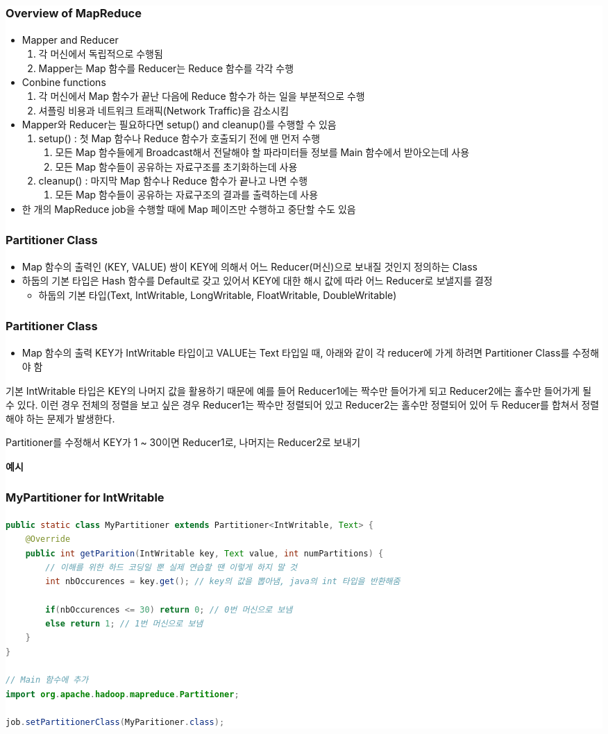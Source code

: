 ### Overview of MapReduce

- Mapper and Reducer
    1. 각 머신에서 독립적으로 수행됨
    2. Mapper는 Map 함수를 Reducer는 Reduce 함수를 각각 수행
- Conbine functions
    1. 각 머신에서 Map 함수가 끝난 다음에 Reduce 함수가 하는 일을 부분적으로 수행
    2. 셔플링 비용과 네트워크 트래픽(Network Traffic)을 감소시킴
- Mapper와 Reducer는 필요하다면 setup() and cleanup()를 수행할 수 있음
    1. setup() : 첫 Map 함수나 Reduce 함수가 호출되기 전에 맨 먼저 수행
        1. 모든 Map 함수들에게 Broadcast해서 전달해야 할 파라미터들 정보를 Main 함수에서 받아오는데 사용
        2. 모든 Map 함수들이 공유하는 자료구조를 초기화하는데 사용
    2. cleanup() : 마지막 Map 함수나 Reduce 함수가 끝나고 나면 수행
        1. 모든 Map 함수들이 공유하는 자료구조의 결과를 출력하는데 사용
- 한 개의 MapReduce job을 수행할 때에 Map 페이즈만 수행하고 중단할 수도 있음

### Partitioner Class

- Map 함수의 출력인 (KEY, VALUE) 쌍이 KEY에 의해서 어느 Reducer(머신)으로 보내질 것인지 정의하는 Class
- 하둡의 기본 타입은 Hash 함수를 Default로 갖고 있어서 KEY에 대한 해시 값에 따라 어느 Reducer로 보낼지를 결정
    - 하둡의 기본 타입(Text, IntWritable, LongWritable, FloatWritable, DoubleWritable)

### Partitioner Class

- Map 함수의 출력 KEY가 IntWritable 타입이고 VALUE는 Text 타입일 때, 아래와 같이 각 reducer에 가게 하려면 Partitioner Class를 수정해야 함

기본 IntWritable 타입은 KEY의 나머지 값을 활용하기 때문에 예를 들어 Reducer1에는 짝수만 들어가게 되고 Reducer2에는 홀수만 들어가게 될 수 있다. 이런 경우 전체의 정렬을 보고 싶은 경우 Reducer1는 짝수만 정렬되어 있고 Reducer2는 홀수만 정렬되어 있어 두 Reducer를 합쳐서 정렬해야 하는 문제가 발생한다. 

Partitioner를 수정해서 KEY가 1 ~ 30이면 Reducer1로, 나머지는 Reducer2로 보내기

**예시**

### MyPartitioner for IntWritable

```java
public static class MyPartitioner extends Partitioner<IntWritable, Text> {
	@Override
	public int getParition(IntWritable key, Text value, int numPartitions) {
		// 이해를 위한 하드 코딩일 뿐 실제 연습할 땐 이렇게 하지 말 것
		int nbOccurences = key.get(); // key의 값을 뽑아냄, java의 int 타입을 반환해줌
		
		if(nbOccurences <= 30) return 0; // 0번 머신으로 보냄
		else return 1; // 1번 머신으로 보냄
	}
}

// Main 함수에 추가
import org.apache.hadoop.mapreduce.Partitioner;

job.setPartitionerClass(MyParitioner.class);
```

